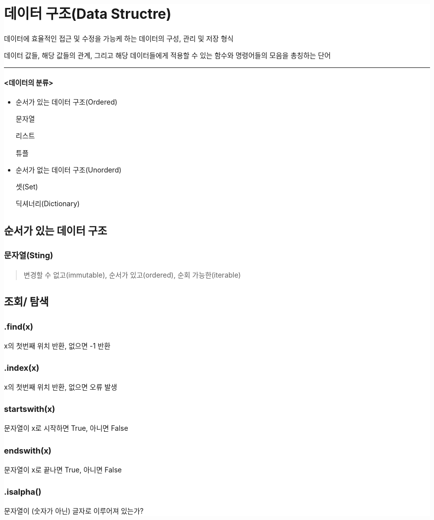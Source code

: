 # 데이터 구조(Data Structre)

데이터에 효율적인 접근 및 수정을 가능케 하는 데이터의 구성, 관리 및 저장 형식

데이터 값들, 해당 값들의 관계, 그리고 해당 데이터들에게 적용할 수 있는 함수와 명령어들의 모음을 총칭하는 단어

---

#### <데이터의 분류>

* 순서가 있는 데이터 구조(Ordered)

  문자열

  리스트

  튜플

* 순서가 없는 데이터 구조(Unorderd)

  셋(Set)

  딕셔너리(Dictionary)



## 순서가 있는 데이터 구조



### 문자열(Sting)

> 변경할 수 없고(immutable), 순서가 있고(ordered), 순회 가능한(iterable)

## 조회/ 탐색

### .find(x)

x의 첫번째 위치 반환, 없으면 -1 반환

### .index(x)

x의 첫번째 위치 반환, 없으면 오류 발생

### startswith(x)

문자열이 x로 시작하면 True, 아니면 False

### endswith(x)

문자열이 x로 끝나면 True, 아니면 False

### .isalpha() 

문자열이 (숫자가 아닌) 글자로 이루어져 있는가?
